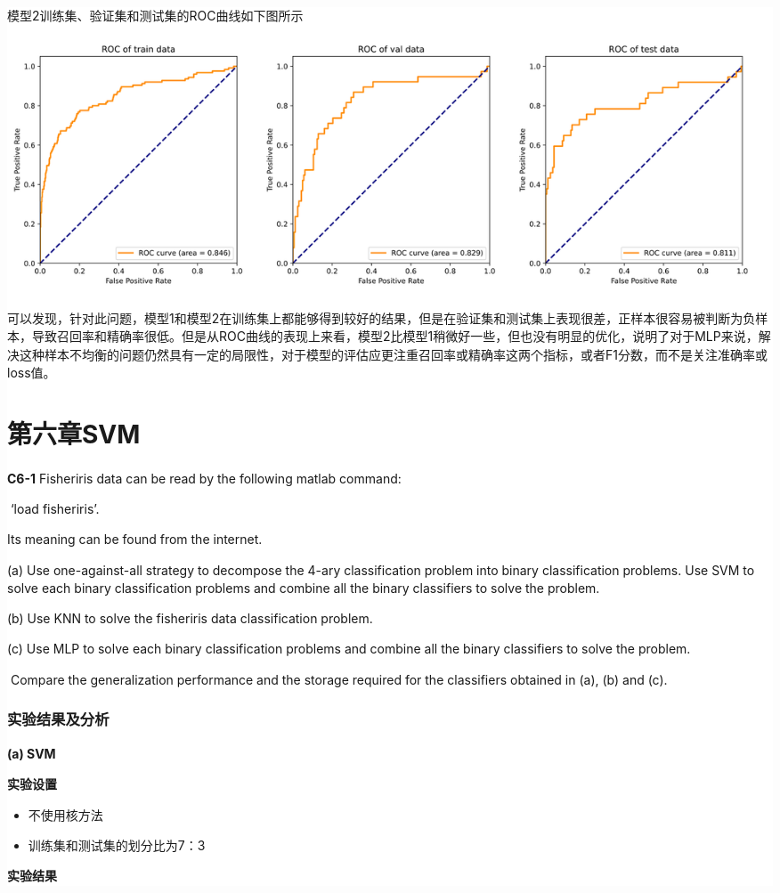 模型2训练集、验证集和测试集的ROC曲线如下图所示

![](img/5_2_roc.svg)



可以发现，针对此问题，模型1和模型2在训练集上都能够得到较好的结果，但是在验证集和测试集上表现很差，正样本很容易被判断为负样本，导致召回率和精确率很低。但是从ROC曲线的表现上来看，模型2比模型1稍微好一些，但也没有明显的优化，说明了对于MLP来说，解决这种样本不均衡的问题仍然具有一定的局限性，对于模型的评估应更注重召回率或精确率这两个指标，或者F1分数，而不是关注准确率或loss值。



# 第六章SVM

**C6-1** Fisheriris data can be read by the following matlab command:

​	‘load fisheriris’.

Its meaning can be found from the internet.

(a) Use one-against-all strategy to decompose the 4-ary classification problem into binary classification problems. Use SVM to solve each binary classification problems and combine all the binary classifiers to solve the problem.

(b) Use KNN to solve the fisheriris data classification problem. 

(c) Use MLP to solve each binary classification problems and combine all the binary classifiers to solve the problem.

​	Compare the generalization performance and the storage required for the classifiers obtained in (a), (b) and (c). 

### 实验结果及分析

**(a) SVM**

**实验设置**

- 不使用核方法

- 训练集和测试集的划分比为7：3

**实验结果**
